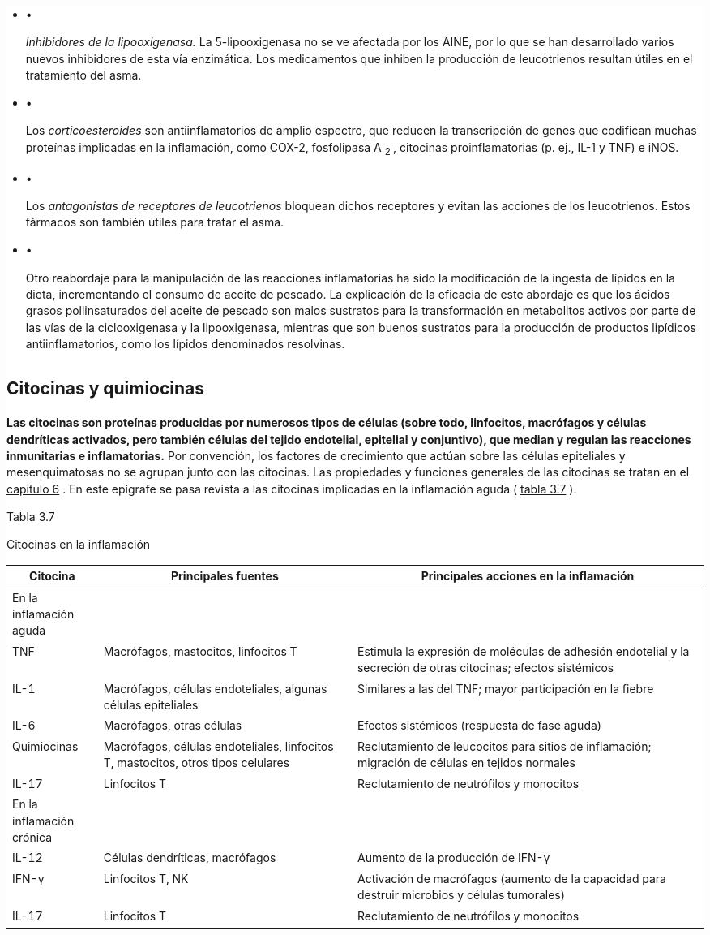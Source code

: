 -   •
    
    _Inhibidores de la lipooxigenasa._ La 5-lipooxigenasa no se ve afectada por los AINE, por lo que se han desarrollado varios nuevos inhibidores de esta vía enzimática. Los medicamentos que inhiben la producción de leucotrienos resultan útiles en el tratamiento del asma.
    
-   •
    
    Los _corticoesteroides_ son antiinflamatorios de amplio espectro, que reducen la transcripción de genes que codifican muchas proteínas implicadas en la inflamación, como COX-2, fosfolipasa A <sub>2 </sub> , citocinas proinflamatorias (p. ej., IL-1 y TNF) e iNOS.
    
-   •
    
    Los _antagonistas de receptores de leucotrienos_ bloquean dichos receptores y evitan las acciones de los leucotrienos. Estos fármacos son también útiles para tratar el asma.
    
-   •
    
    Otro reabordaje para la manipulación de las reacciones inflamatorias ha sido la modificación de la ingesta de lípidos en la dieta, incrementando el consumo de aceite de pescado. La explicación de la eficacia de este abordaje es que los ácidos grasos poliinsaturados del aceite de pescado son malos sustratos para la transformación en metabolitos activos por parte de las vías de la ciclooxigenasa y la lipooxigenasa, mientras que son buenos sustratos para la producción de productos lipídicos antiinflamatorios, como los lípidos denominados resolvinas.
    

## Citocinas y quimiocinas

**Las citocinas son proteínas producidas por numerosos tipos de células (sobre todo, linfocitos, macrófagos y células dendríticas activados, pero también células del tejido endotelial, epitelial y conjuntivo), que median y regulan las reacciones inmunitarias e inflamatorias.** Por convención, los factores de crecimiento que actúan sobre las células epiteliales y mesenquimatosas no se agrupan junto con las citocinas. Las propiedades y funciones generales de las citocinas se tratan en el [capítulo 6](https://www.clinicalkey.com/student/content/book/3-s2.0-B9788491139119000065#c0030) . En este epígrafe se pasa revista a las citocinas implicadas en la inflamación aguda ( [tabla 3.7](https://www.clinicalkey.com/student/content/book/3-s2.0-B978849113911900003X#t0040) ).

Tabla 3.7

Citocinas en la inflamación

| Citocina | Principales fuentes | Principales acciones en la inflamación |
| --- | --- | --- |
| En la inflamación aguda |
| TNF | Macrófagos, mastocitos, linfocitos T | Estimula la expresión de moléculas de adhesión endotelial y la secreción de otras citocinas; efectos sistémicos |
| IL-1 | Macrófagos, células endoteliales, algunas células epiteliales | Similares a las del TNF; mayor participación en la fiebre |
| IL-6 | Macrófagos, otras células | Efectos sistémicos (respuesta de fase aguda) |
| Quimiocinas | Macrófagos, células endoteliales, linfocitos T, mastocitos, otros tipos celulares | Reclutamiento de leucocitos para sitios de inflamación; migración de células en tejidos normales |
| IL-17 | Linfocitos T | Reclutamiento de neutrófilos y monocitos |
| En la inflamación crónica |
| IL-12 | Células dendríticas, macrófagos | Aumento de la producción de IFN-γ |
| IFN-γ | Linfocitos T, NK | Activación de macrófagos (aumento de la capacidad para destruir microbios y células tumorales) |
| IL-17 | Linfocitos T | Reclutamiento de neutrófilos y monocitos |
